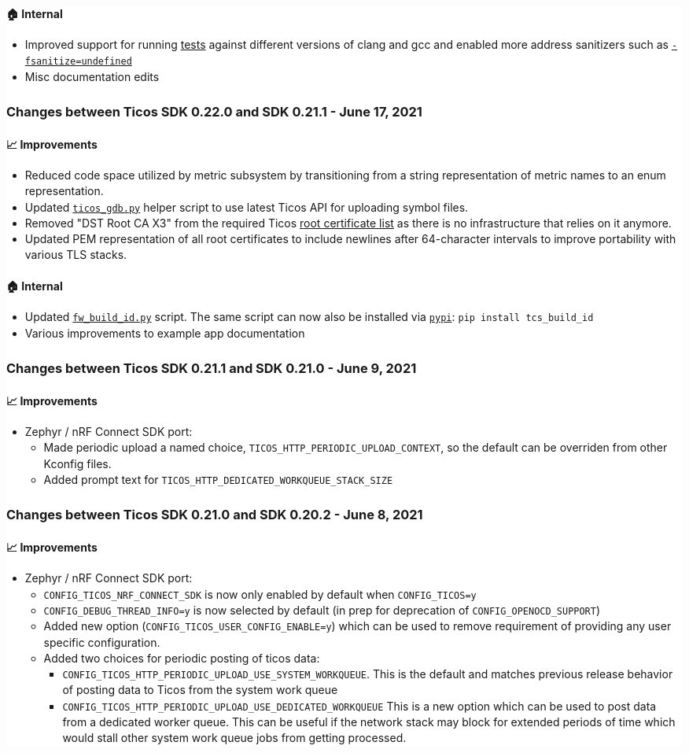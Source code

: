 #### :house: Internal

- Improved support for running [tests](tests/) against different versions of
  clang and gcc and enabled more address sanitizers such as
  [`-fsanitize=undefined`](https://interrupt.ticos.com/blog/ubsan-trap)
- Misc documentation edits

### Changes between Ticos SDK 0.22.0 and SDK 0.21.1 - June 17, 2021

#### :chart_with_upwards_trend: Improvements

- Reduced code space utilized by metric subsystem by transitioning from a string
  representation of metric names to an enum representation.
- Updated [`ticos_gdb.py`](scripts/ticos_gdb.py) helper script to use
  latest Ticos API for uploading symbol files.
- Removed "DST Root CA X3" from the required Ticos
  [root certificate list](components/include/ticos/http/root_certs.h) as
  there is no infrastructure that relies on it anymore.
- Updated PEM representation of all root certificates to include newlines after
  64-character intervals to improve portability with various TLS stacks.

#### :house: Internal

- Updated [`fw_build_id.py`](scripts/fw_build_id.py) script. The same script can
  now also be installed via [`pypi`](https://pypi.org/project/tcs-build-id/):
  `pip install tcs_build_id`
- Various improvements to example app documentation

### Changes between Ticos SDK 0.21.1 and SDK 0.21.0 - June 9, 2021

#### :chart_with_upwards_trend: Improvements

- Zephyr / nRF Connect SDK port:
  - Made periodic upload a named choice,
    `TICOS_HTTP_PERIODIC_UPLOAD_CONTEXT`, so the default can be overriden
    from other Kconfig files.
  - Added prompt text for `TICOS_HTTP_DEDICATED_WORKQUEUE_STACK_SIZE`

### Changes between Ticos SDK 0.21.0 and SDK 0.20.2 - June 8, 2021

#### :chart_with_upwards_trend: Improvements

- Zephyr / nRF Connect SDK port:
  - `CONFIG_TICOS_NRF_CONNECT_SDK` is now only enabled by default when
    `CONFIG_TICOS=y`
  - `CONFIG_DEBUG_THREAD_INFO=y` is now selected by default (in prep for
    deprecation of `CONFIG_OPENOCD_SUPPORT`)
  - Added new option (`CONFIG_TICOS_USER_CONFIG_ENABLE=y`) which can be used
    to remove requirement of providing any user specific configuration.
  - Added two choices for periodic posting of ticos data:
    - `CONFIG_TICOS_HTTP_PERIODIC_UPLOAD_USE_SYSTEM_WORKQUEUE`. This is the
      default and matches previous release behavior of posting data to Ticos
      from the system work queue
    - `CONFIG_TICOS_HTTP_PERIODIC_UPLOAD_USE_DEDICATED_WORKQUEUE` This is a
      new option which can be used to post data from a dedicated worker queue.
      This can be useful if the network stack may block for extended periods of
      time which would stall other system work queue jobs from getting
      processed.

